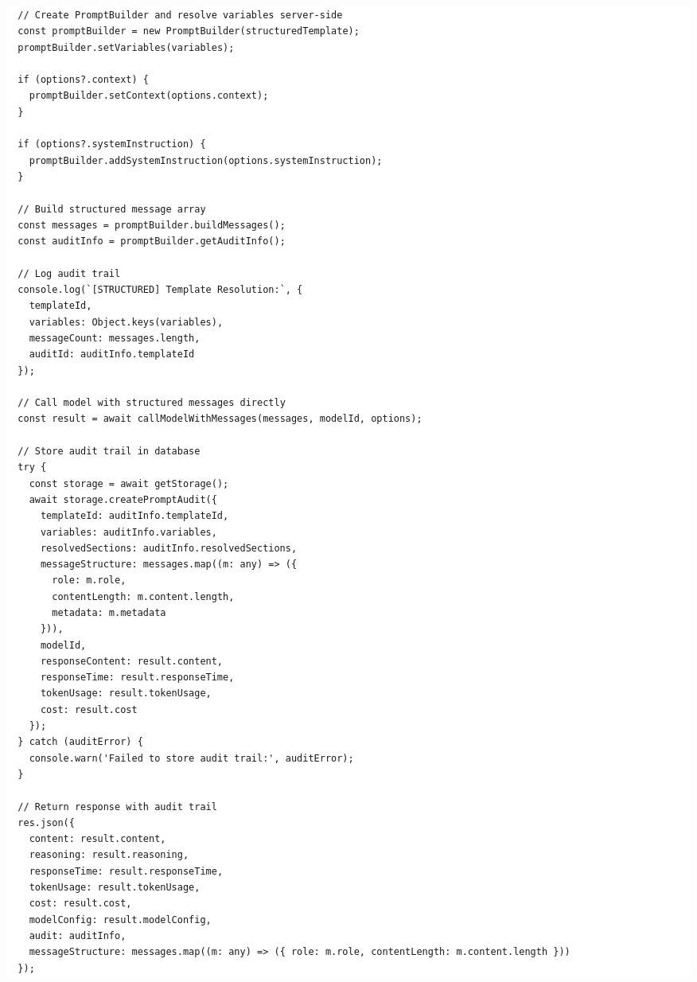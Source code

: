       // Create PromptBuilder and resolve variables server-side
      const promptBuilder = new PromptBuilder(structuredTemplate);
      promptBuilder.setVariables(variables);
      
      if (options?.context) {
        promptBuilder.setContext(options.context);
      }
      
      if (options?.systemInstruction) {
        promptBuilder.addSystemInstruction(options.systemInstruction);
      }

      // Build structured message array
      const messages = promptBuilder.buildMessages();
      const auditInfo = promptBuilder.getAuditInfo();

      // Log audit trail
      console.log(`[STRUCTURED] Template Resolution:`, {
        templateId,
        variables: Object.keys(variables),
        messageCount: messages.length,
        auditId: auditInfo.templateId
      });

      // Call model with structured messages directly
      const result = await callModelWithMessages(messages, modelId, options);
      
      // Store audit trail in database
      try {
        const storage = await getStorage();
        await storage.createPromptAudit({
          templateId: auditInfo.templateId,
          variables: auditInfo.variables,
          resolvedSections: auditInfo.resolvedSections,
          messageStructure: messages.map((m: any) => ({ 
            role: m.role, 
            contentLength: m.content.length,
            metadata: m.metadata 
          })),
          modelId,
          responseContent: result.content,
          responseTime: result.responseTime,
          tokenUsage: result.tokenUsage,
          cost: result.cost
        });
      } catch (auditError) {
        console.warn('Failed to store audit trail:', auditError);
      }

      // Return response with audit trail
      res.json({
        content: result.content,
        reasoning: result.reasoning,
        responseTime: result.responseTime,
        tokenUsage: result.tokenUsage,
        cost: result.cost,
        modelConfig: result.modelConfig,
        audit: auditInfo,
        messageStructure: messages.map((m: any) => ({ role: m.role, contentLength: m.content.length }))
      });
      